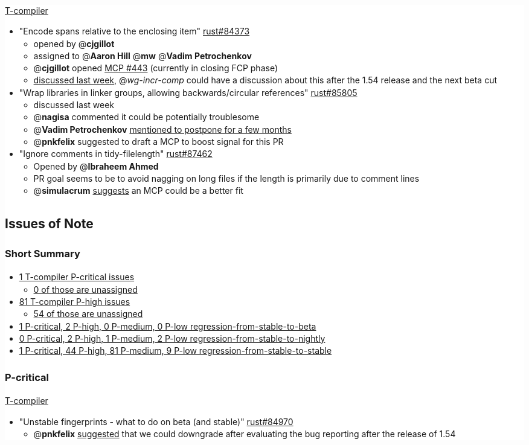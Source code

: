 [T-compiler](https://github.com/rust-lang/rust/pulls?utf8=%E2%9C%93&q=is%3Aopen+label%3AS-waiting-on-team+label%3AT-compiler)
- "Encode spans relative to the enclosing item" [rust#84373](https://github.com/rust-lang/rust/pull/84373) 
  - opened by @**cjgillot** 
  - assigned to @**Aaron Hill** @**mw** @**Vadim Petrochenkov**
  - @**cjgillot** opened [MCP #443](https://github.com/rust-lang/compiler-team/issues/443) (currently in closing FCP phase)
  - [discussed last week](https://rust-lang.zulipchat.com/#narrow/stream/238009-t-compiler.2Fmeetings/topic/.5Bweekly.5D.202021-07-22.20.2354818/near/246853451), @*wg-incr-comp* could have a discussion about this after the 1.54 release and the next beta cut
- "Wrap libraries in linker groups, allowing backwards/circular references" [rust#85805](https://github.com/rust-lang/rust/pull/85805)
  - discussed last week
  - @**nagisa** commented it could be potentially troublesome
  - @**Vadim Petrochenkov** [mentioned to postpone for a few months](https://github.com/rust-lang/rust/pull/85805#issuecomment-868825690)
  - @**pnkfelix** suggested to draft a MCP to boost signal for this PR
- "Ignore comments in tidy-filelength" [rust#87462](https://github.com/rust-lang/rust/pull/87462)
  - Opened by @**Ibraheem Ahmed** 
  - PR goal seems to be to avoid nagging on long files if the length is primarily due to comment lines
  - @**simulacrum** [suggests](https://github.com/rust-lang/rust/pull/87462#issuecomment-890577887) an MCP could be a better fit

## Issues of Note

### Short Summary

- [1 T-compiler P-critical issues](https://github.com/rust-lang/rust/issues?q=is%3Aopen+label%3AT-compiler+label%3AP-critical)
  - [0 of those are unassigned](https://github.com/rust-lang/rust/issues?q=is%3Aopen+label%3AT-compiler+label%3AP-critical+no%3Aassignee)
- [81 T-compiler P-high issues](https://github.com/rust-lang/rust/issues?q=is%3Aopen+label%3AT-compiler+label%3AP-high)
  - [54 of those are unassigned](https://github.com/rust-lang/rust/issues?q=is%3Aopen+label%3AT-compiler+label%3AP-high+no%3Aassignee)
- [1 P-critical, 2 P-high, 0 P-medium, 0 P-low regression-from-stable-to-beta](https://github.com/rust-lang/rust/labels/regression-from-stable-to-beta)
- [0 P-critical, 2 P-high, 1 P-medium, 2 P-low regression-from-stable-to-nightly](https://github.com/rust-lang/rust/labels/regression-from-stable-to-nightly)
- [1 P-critical, 44 P-high, 81 P-medium, 9 P-low regression-from-stable-to-stable](https://github.com/rust-lang/rust/labels/regression-from-stable-to-stable)

### P-critical

[T-compiler](https://github.com/rust-lang/rust/issues?utf8=%E2%9C%93&q=is%3Aopen+label%3AP-critical+label%3AT-compiler)
- "Unstable fingerprints - what to do on beta (and stable)" [rust#84970](https://github.com/rust-lang/rust/issues/84970)
  - @**pnkfelix** [suggested](https://rust-lang.zulipchat.com/#narrow/stream/238009-t-compiler.2Fmeetings/topic/.5Bweekly.5D.202021-07-29.20.2354818/near/247590391) that we could downgrade after evaluating the bug reporting after the release of 1.54
